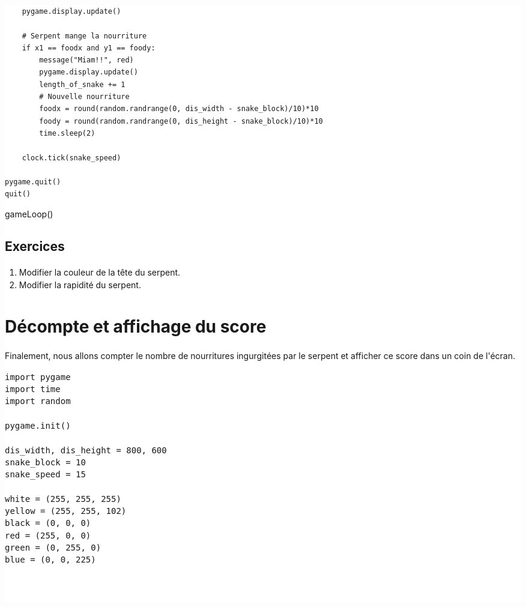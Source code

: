         pygame.display.update()

        # Serpent mange la nourriture
        if x1 == foodx and y1 == foody:
            message("Miam!!", red)
            pygame.display.update()
            length_of_snake += 1
            # Nouvelle nourriture
            foodx = round(random.randrange(0, dis_width - snake_block)/10)*10
            foody = round(random.randrange(0, dis_height - snake_block)/10)*10
            time.sleep(2)

        clock.tick(snake_speed)
							     
    pygame.quit()
    quit()
    
gameLoop()
</pre>

<h2>
Exercices
</h2>
<ol>
  <li>Modifier la couleur de la tête du serpent.</li>
  <li>Modifier la rapidité du serpent.</li>
</ol>


<h1 id="Score">
  Décompte et affichage du score
</h1>

Finalement, nous allons compter le nombre de nourritures ingurgitées par le serpent et afficher ce score dans un coin de l'écran.
<pre id="09-serpent_score">
import pygame
import time
import random

pygame.init()

dis_width, dis_height = 800, 600
snake_block = 10
snake_speed = 15

white = (255, 255, 255)
yellow = (255, 255, 102)
black = (0, 0, 0)
red = (255, 0, 0)
green = (0, 255, 0)
blue = (0, 0, 225)
